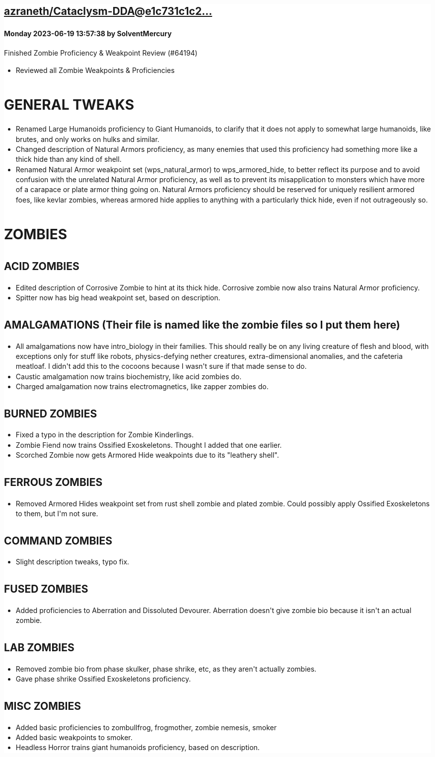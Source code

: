 ## [azraneth/Cataclysm-DDA](https://github.com/azraneth/Cataclysm-DDA)@[e1c731c1c2...](https://github.com/azraneth/Cataclysm-DDA/commit/e1c731c1c268f8a6817083e167c862929aa6ea23)
#### Monday 2023-06-19 13:57:38 by SolventMercury

Finished Zombie Proficiency & Weakpoint Review (#64194)

* Reviewed all Zombie Weakpoints & Proficiencies

# GENERAL TWEAKS
- Renamed Large Humanoids proficiency to Giant Humanoids, to clarify that it does not apply to somewhat large humanoids, like brutes, and only works on hulks and similar.
- Changed description of Natural Armors proficiency, as many enemies that used this proficiency had something more like a thick hide than any kind of shell.
- Renamed Natural Armor weakpoint set (wps_natural_armor) to wps_armored_hide, to better reflect its purpose and to avoid confusion with the unrelated Natural Armor proficiency, as well as to prevent its misapplication to monsters which have more of a carapace or plate armor thing going on. Natural Armors proficiency should be reserved for uniquely resilient armored foes, like kevlar zombies, whereas armored hide applies to anything with a particularly thick hide, even if not outrageously so.
# ZOMBIES
## ACID ZOMBIES
- Edited description of Corrosive Zombie to hint at its thick hide. Corrosive zombie now also trains Natural Armor proficiency.
- Spitter now has big head weakpoint set, based on description.
## AMALGAMATIONS (Their file is named like the zombie files so I put them here)
- All amalgamations now have intro_biology in their families. This should really be on any living creature of flesh and blood, with exceptions only for stuff like robots, physics-defying nether creatures, extra-dimensional anomalies, and the cafeteria meatloaf. I didn't add this to the cocoons because I wasn't sure if that made sense to do.
- Caustic amalgamation now trains biochemistry, like acid zombies do.
- Charged amalgamation now trains electromagnetics, like zapper zombies do.
## BURNED ZOMBIES
- Fixed a typo in the description for Zombie Kinderlings.
- Zombie Fiend now trains Ossified Exoskeletons. Thought I added that one earlier.
- Scorched Zombie now gets Armored Hide weakpoints due to its "leathery shell".
## FERROUS ZOMBIES
- Removed Armored Hides weakpoint set from rust shell zombie and plated zombie. Could possibly apply Ossified Exoskeletons to them, but I'm not sure.
## COMMAND ZOMBIES
- Slight description tweaks, typo fix.
## FUSED ZOMBIES
- Added proficiencies to Aberration and Dissoluted Devourer. Aberration doesn't give zombie bio because it isn't an actual zombie.
## LAB ZOMBIES
- Removed zombie bio from phase skulker, phase shrike, etc, as they aren't actually zombies.
- Gave phase shrike Ossified Exoskeletons proficiency.
## MISC ZOMBIES
- Added basic proficiencies to zombullfrog, frogmother, zombie nemesis, smoker
- Added basic weakpoints to smoker.
- Headless Horror trains giant humanoids proficiency, based on description.